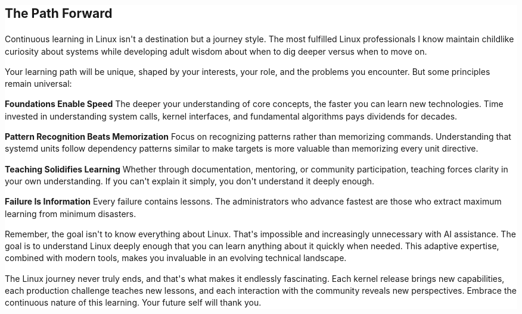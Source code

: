 ## The Path Forward

Continuous learning in Linux isn't a destination but a journey style. The most fulfilled Linux professionals I know maintain childlike curiosity about systems while developing adult wisdom about when to dig deeper versus when to move on.

Your learning path will be unique, shaped by your interests, your role, and the problems you encounter. But some principles remain universal:

**Foundations Enable Speed** The deeper your understanding of core concepts, the faster you can learn new technologies. Time invested in understanding system calls, kernel interfaces, and fundamental algorithms pays dividends for decades.

**Pattern Recognition Beats Memorization** Focus on recognizing patterns rather than memorizing commands. Understanding that systemd units follow dependency patterns similar to make targets is more valuable than memorizing every unit directive.

**Teaching Solidifies Learning** Whether through documentation, mentoring, or community participation, teaching forces clarity in your own understanding. If you can't explain it simply, you don't understand it deeply enough.

**Failure Is Information** Every failure contains lessons. The administrators who advance fastest are those who extract maximum learning from minimum disasters.

Remember, the goal isn't to know everything about Linux. That's impossible and increasingly unnecessary with AI assistance. The goal is to understand Linux deeply enough that you can learn anything about it quickly when needed. This adaptive expertise, combined with modern tools, makes you invaluable in an evolving technical landscape.

The Linux journey never truly ends, and that's what makes it endlessly fascinating. Each kernel release brings new capabilities, each production challenge teaches new lessons, and each interaction with the community reveals new perspectives. Embrace the continuous nature of this learning. Your future self will thank you.